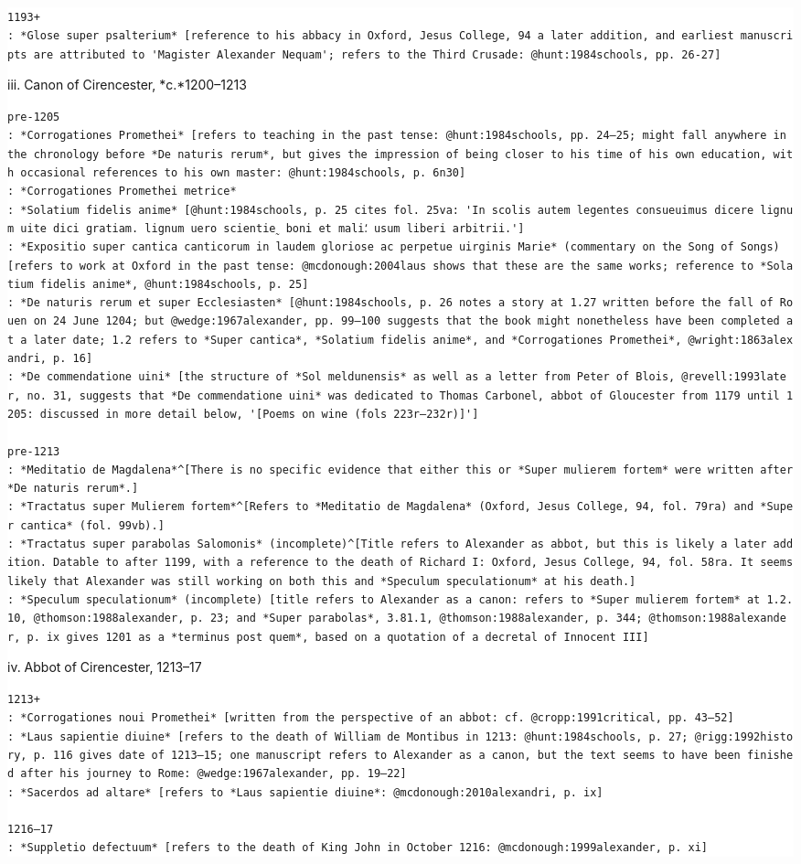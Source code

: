     1193+
    : *Glose super psalterium* [reference to his abbacy in Oxford, Jesus College, 94 a later addition, and earliest manuscripts are attributed to 'Magister Alexander Nequam'; refers to the Third Crusade: @hunt:1984schools, pp. 26-27]

iii. Canon of Cirencester, *c.*1200–1213

    pre-1205
    : *Corrogationes Promethei* [refers to teaching in the past tense: @hunt:1984schools, pp. 24–25; might fall anywhere in the chronology before *De naturis rerum*, but gives the impression of being closer to his time of his own education, with occasional references to his own master: @hunt:1984schools, p. 6n30]
    : *Corrogationes Promethei metrice*
    : *Solatium fidelis anime* [@hunt:1984schools, p. 25 cites fol. 25va: 'In scolis autem legentes consueuimus dicere lignum uite dici gratiam. lignum uero scientie˷ boni et mali⸵ usum liberi arbitrii.']
    : *Expositio super cantica canticorum in laudem gloriose ac perpetue uirginis Marie* (commentary on the Song of Songs) [refers to work at Oxford in the past tense: @mcdonough:2004laus shows that these are the same works; reference to *Solatium fidelis anime*, @hunt:1984schools, p. 25]
    : *De naturis rerum et super Ecclesiasten* [@hunt:1984schools, p. 26 notes a story at 1.27 written before the fall of Rouen on 24 June 1204; but @wedge:1967alexander, pp. 99–100 suggests that the book might nonetheless have been completed at a later date; 1.2 refers to *Super cantica*, *Solatium fidelis anime*, and *Corrogationes Promethei*, @wright:1863alexandri, p. 16]
    : *De commendatione uini* [the structure of *Sol meldunensis* as well as a letter from Peter of Blois, @revell:1993later, no. 31, suggests that *De commendatione uini* was dedicated to Thomas Carbonel, abbot of Gloucester from 1179 until 1205: discussed in more detail below, '[Poems on wine (fols 223r–232r)]']

    pre-1213
    : *Meditatio de Magdalena*^[There is no specific evidence that either this or *Super mulierem fortem* were written after *De naturis rerum*.]
    : *Tractatus super Mulierem fortem*^[Refers to *Meditatio de Magdalena* (Oxford, Jesus College, 94, fol. 79ra) and *Super cantica* (fol. 99vb).]
    : *Tractatus super parabolas Salomonis* (incomplete)^[Title refers to Alexander as abbot, but this is likely a later addition. Datable to after 1199, with a reference to the death of Richard I: Oxford, Jesus College, 94, fol. 58ra. It seems likely that Alexander was still working on both this and *Speculum speculationum* at his death.]
    : *Speculum speculationum* (incomplete) [title refers to Alexander as a canon: refers to *Super mulierem fortem* at 1.2.10, @thomson:1988alexander, p. 23; and *Super parabolas*, 3.81.1, @thomson:1988alexander, p. 344; @thomson:1988alexander, p. ix gives 1201 as a *terminus post quem*, based on a quotation of a decretal of Innocent III]

iv. Abbot of Cirencester, 1213–17

    1213+
    : *Corrogationes noui Promethei* [written from the perspective of an abbot: cf. @cropp:1991critical, pp. 43–52]
    : *Laus sapientie diuine* [refers to the death of William de Montibus in 1213: @hunt:1984schools, p. 27; @rigg:1992history, p. 116 gives date of 1213–15; one manuscript refers to Alexander as a canon, but the text seems to have been finished after his journey to Rome: @wedge:1967alexander, pp. 19–22]
    : *Sacerdos ad altare* [refers to *Laus sapientie diuine*: @mcdonough:2010alexandri, p. ix]

    1216–17
    : *Suppletio defectuum* [refers to the death of King John in October 1216: @mcdonough:1999alexander, p. xi]


[^forty]: *Super cantica* 8.15 (Oxford, Magdalen College, 149, fol. 179vb):
[^orders]: *Solatium*, Canterbury, Cathedral Library, Lit. B. 6 (4), fol. 18va; cited in @hunt:1984schools [p. 10n44]:
[^caesarius]: @hilka:1933wundergeschichten [pp. 1:120-121]; @schönbach:1902über [p. 77]; cited in @hunt:1984schools [p. 15]:
[^locus]: Sermo in die ascencionis Cristi (no. 98), Oxford, Bodleian Library, Wood empt. 13, fol. 93v:
[^miserliness]: Sermo in dominica xª post festum Trinitatis (no. 26), Oxford, Bodleian Library, Wood empt. 13, fol. 74r, cited in @hunt:1984schools [pp. 87–88]:
[^scholaris]: Sermo in assumptione beate Marie (no. 16), Oxford, Bodleian Library, Wood empt. 13, fol. 53r, quoted in part in @hunt:1984schools [p. 87]:
[^state]: Dominica .i. post octauam pasche sermo (no. 30), Oxford, Bodleian Library, Wood empt. 13, fol. 86r, cited in @hunt:1984schools [p. 87]:
[^escaped]: *De connubio patriarche Iacob*, epistle: Hereford, Cathedral Library, P.iv.8, fol. 1v:
[^SC.2.16]: *Super cantica* 2.16 (Oxford, Magdalen College, 149, fol. 79rb), cited by @hunt:1984schools [p. 9n43]:
[^unworthy]: *De connubio Iacob* 2.22, Hereford, Cathedral Library, P.iv.8, fol. 38v:
[^use]: *Corrogationes noui Promethei* 109–112, Paris, Bibliothèque nationale, lat. 11867, fol. 232ra; @cropp:1991critical [pp. 167–168]:
[^fortassis]: *Corrogationes noui Promethei* 331–38, Cambridge, University Library, Gg.6.42, fol. 70*bis*v (quoted here) and Paris, Bibliothèque nationale, lat. 11867, fol. 232vb; @cropp:1991critical [p. 177]:
